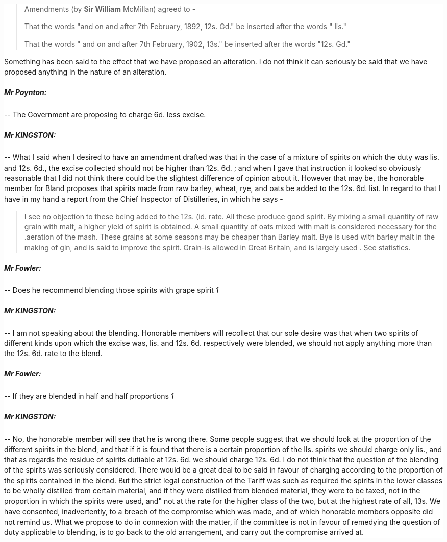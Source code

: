   >Amendments (by  **Sir William**  McMillan) agreed to - 
  >
  >That the words "and on and after 7th February, 1892, 12s. Gd." be inserted after the words " lis." 
  >
  >That the words " and on and after 7th February, 1902, 13s." be inserted after the words "12s. Gd." 

Something has been said to the effect that we have proposed an alteration. I do not think it can seriously be said that we have proposed anything in the nature of an alteration. 

##### Mr Poynton:

-- The Government are proposing to charge 6d. less excise. 

##### Mr KINGSTON:

-- What I said when I desired to have an amendment drafted was that in the case of a mixture of spirits on which the duty was lis. and 12s. 6d., the excise collected should not be higher than 12s. 6d. ; and when I gave that instruction it looked so obviously reasonable that I did not think there could be the slightest difference of opinion about it. However that may be, the honorable member for Bland proposes that spirits made from raw barley, wheat, rye, and oats be added to the 12s. 6d. list. In regard to that I have in my hand a report from the Chief Inspector of Distilleries, in which he says - 

  >I see no objection to these being added to the 12s. (id. rate. All these produce good spirit. By mixing a small  quantity  of raw grain with malt, a higher yield of spirit is obtained. A small quantity of oats mixed with malt is considered necessary for the .aeration of the mash. These grains at some seasons may be cheaper than Barley malt. Bye is used with barley malt in the making of gin, and is said to improve the spirit. Grain-is allowed in Great Britain, and is largely used . See statistics. 

##### Mr Fowler:

-- Does he recommend blending those spirits with grape spirit  *1* 

##### Mr KINGSTON:

-- I am not speaking about the blending. Honorable members will recollect that our sole desire was that when two spirits of different kinds upon which the excise was, lis. and 12s. 6d. respectively were blended, we should not apply anything more than the 12s. 6d. rate to the blend. 

##### Mr Fowler:

-- If they are blended in half and half proportions  *1* 

##### Mr KINGSTON:

-- No, the honorable member will see that he is wrong there. Some people suggest that we should look at the proportion of the different spirits in the blend, and that if it is found that there is a certain proportion of the Ils. spirits we should charge only lis., and that as regards the residue of spirits dutiable at 12s. 6d. we should charge 12s. 6d. I do not think that the question of the blending of the spirits was seriously considered. There would be a great deal to be said in favour of charging according to the proportion of the spirits contained in the blend. But the strict legal construction of the Tariff was such as required the spirits in the lower classes to be wholly distilled from certain material, and if they were distilled from blended material, they were to be taxed, not in the proportion in which the spirits were used, and" not at the rate for the higher class of the two, but at the highest rate of all, 13s. We have consented, inadvertently, to a breach of the compromise which was made, and of which honorable members opposite did not remind us. What we propose to do in connexion with the matter, if the committee is not in favour of remedying the question of duty applicable to blending, is to go back to the old arrangement, and carry out the compromise arrived at. 
